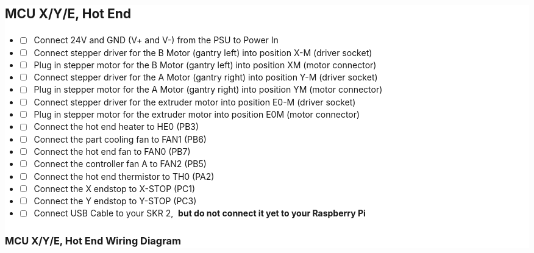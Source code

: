 ## MCU X/Y/E, Hot End

* - [ ] Connect 24V and GND (V+ and V-) from the PSU to Power In
* - [ ] Connect stepper driver for the B Motor (gantry left) into position X-M (driver socket)
* - [ ] Plug in stepper motor for the B Motor (gantry left) into position XM (motor connector)
* - [ ] Connect stepper driver for the A Motor (gantry right) into position Y-M (driver socket)
* - [ ] Plug in stepper motor for the A Motor (gantry right) into position YM (motor connector)
* - [ ] Connect stepper driver for the extruder motor into position E0-M (driver socket)
* - [ ] Plug in stepper motor for the extruder motor into position E0M (motor connector)
* - [ ] Connect the hot end heater to HE0 (PB3)
* - [ ] Connect the part cooling fan to FAN1 (PB6)
* - [ ] Connect the hot end fan to FAN0 (PB7)
* - [ ] Connect the controller fan A to FAN2 (PB5)
* - [ ] Connect the hot end thermistor to TH0 (PA2)
* - [ ] Connect the X endstop to X-STOP (PC1)
* - [ ] Connect the Y endstop to Y-STOP (PC3)
* - [ ] Connect USB Cable to your SKR 2,&nbsp; **but do not connect it yet to your Raspberry Pi**

### MCU X/Y/E, Hot End Wiring Diagram
